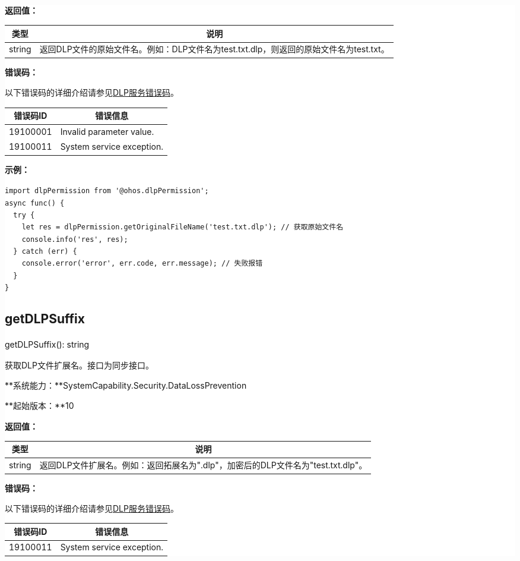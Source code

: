 **返回值：**

| 类型 | 说明 | 
| -------- | -------- |
| string | 返回DLP文件的原始文件名。例如：DLP文件名为test.txt.dlp，则返回的原始文件名为test.txt。 | 


**错误码：**


以下错误码的详细介绍请参见[DLP服务错误码](errorcodes-dlp.md)。


| 错误码ID | 错误信息 | 
| -------- | -------- |
| 19100001 | Invalid parameter value. | 
| 19100011 | System service exception. | 


**示例：**
```
import dlpPermission from '@ohos.dlpPermission';
async func() {
  try {
    let res = dlpPermission.getOriginalFileName('test.txt.dlp'); // 获取原始文件名
    console.info('res', res);
  } catch (err) {
    console.error('error', err.code, err.message); // 失败报错
  }
}
```


## getDLPSuffix

getDLPSuffix(): string

获取DLP文件扩展名。接口为同步接口。

**系统能力：**SystemCapability.Security.DataLossPrevention

**起始版本：**10

**返回值：**

| 类型 | 说明 | 
| -------- | -------- |
| string | 返回DLP文件扩展名。例如：返回拓展名为".dlp"，加密后的DLP文件名为"test.txt.dlp"。 | 


**错误码：**


以下错误码的详细介绍请参见[DLP服务错误码](errorcodes-dlp.md)。


| 错误码ID | 错误信息 | 
| -------- | -------- |
| 19100011 | System service exception. | 
